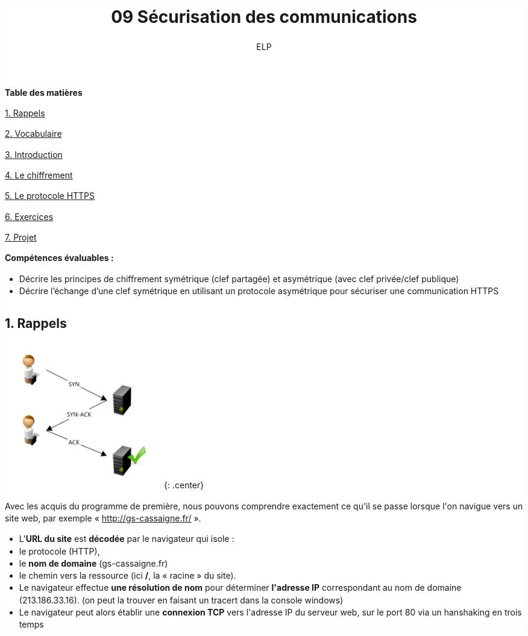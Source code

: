 ﻿---
author: ELP
title: 09 Sécurisation des communications
---



**Table des matières**

[1.	Rappels	](#_toc174920494)

[2.	Vocabulaire	](#_toc174920495)

[3.	Introduction	](#_toc174920496)

[4.	Le chiffrement	](#_toc174920497)

[5.	Le protocole HTTPS	](#_toc174920506)

[6.	Exercices	](#_toc174920509)

[7.	Projet	](#_toc174920510)

**Compétences évaluables :**

- Décrire les principes de chiffrement symétrique (clef partagée) et asymétrique (avec clef privée/clef publique)
- Décrire l’échange d’une clef symétrique en utilisant un protocole asymétrique pour sécuriser une communication HTTPS

## <a name="_toc174920494"></a>**1. Rappels** 

![TCP Handshake](Aspose.Words.5bd2e875-ac10-4ba8-af1a-e3d7ad787223.001.png){: .center}

Avec les acquis du programme de première, nous pouvons comprendre exactement ce qu'il se passe lorsque l'on navigue vers un site web, par exemple « http://gs-cassaigne.fr/ ».

- L'**URL du site** est **décodée** par le navigateur qui isole :
- le protocole (HTTP), 
- le **nom de domaine** (gs-cassaigne.fr) 
- le chemin vers la ressource (ici **/**, la « racine » du site).
- Le navigateur effectue **une résolution de nom** pour déterminer **l'adresse IP** correspondant au nom de domaine (213.186.33.16). (on peut la trouver en faisant un tracert dans la console windows)
- Le navigateur peut alors établir une **connexion TCP** vers l'adresse IP du serveur web, sur le port 80 via un hanshaking en trois temps
